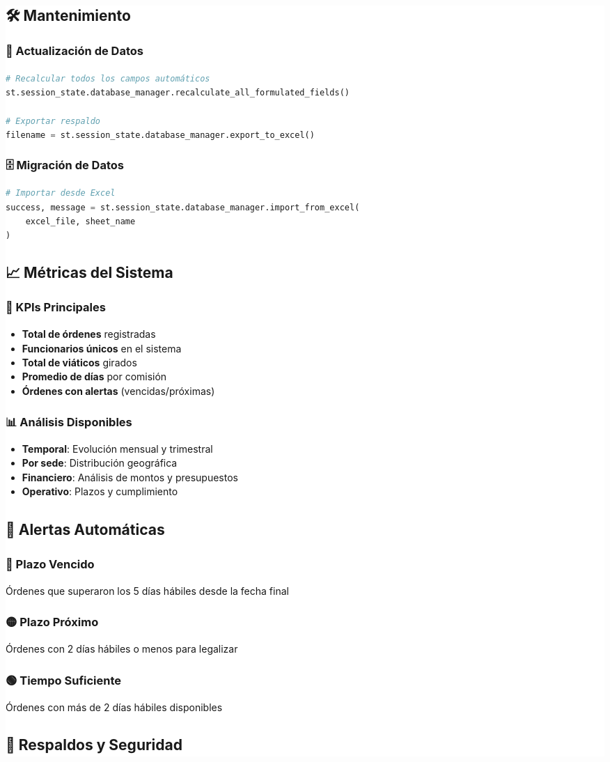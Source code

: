 ## 🛠️ Mantenimiento

### 🔄 Actualización de Datos
```python
# Recalcular todos los campos automáticos
st.session_state.database_manager.recalculate_all_formulated_fields()

# Exportar respaldo
filename = st.session_state.database_manager.export_to_excel()
```

### 🗄️ Migración de Datos
```python
# Importar desde Excel
success, message = st.session_state.database_manager.import_from_excel(
    excel_file, sheet_name
)
```

## 📈 Métricas del Sistema

### 🎯 KPIs Principales
- **Total de órdenes** registradas
- **Funcionarios únicos** en el sistema
- **Total de viáticos** girados
- **Promedio de días** por comisión
- **Órdenes con alertas** (vencidas/próximas)

### 📊 Análisis Disponibles
- **Temporal**: Evolución mensual y trimestral
- **Por sede**: Distribución geográfica
- **Financiero**: Análisis de montos y presupuestos
- **Operativo**: Plazos y cumplimiento

## 🚨 Alertas Automáticas

### 🔴 Plazo Vencido
Órdenes que superaron los 5 días hábiles desde la fecha final

### 🟡 Plazo Próximo
Órdenes con 2 días hábiles o menos para legalizar

### 🟢 Tiempo Suficiente
Órdenes con más de 2 días hábiles disponibles

## 💾 Respaldos y Seguridad
